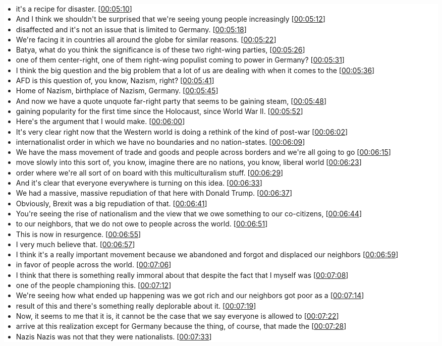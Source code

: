 *  it's a recipe for disaster. [[00:05:10](https://www.youtube.com/watch?v=64nDRMwr33c&t=310.64s)]
*  And I think we shouldn't be surprised that we're seeing young people increasingly [[00:05:12](https://www.youtube.com/watch?v=64nDRMwr33c&t=312.88s)]
*  disaffected and it's not an issue that is limited to Germany. [[00:05:18](https://www.youtube.com/watch?v=64nDRMwr33c&t=318.0s)]
*  We're facing it in countries all around the globe for similar reasons. [[00:05:22](https://www.youtube.com/watch?v=64nDRMwr33c&t=322.96000000000004s)]
*  Batya, what do you think the significance is of these two right-wing parties, [[00:05:26](https://www.youtube.com/watch?v=64nDRMwr33c&t=326.88s)]
*  one of them center-right, one of them right-wing populist coming to power in Germany? [[00:05:31](https://www.youtube.com/watch?v=64nDRMwr33c&t=331.04s)]
*  I think the big question and the big problem that a lot of us are dealing with when it comes to the [[00:05:36](https://www.youtube.com/watch?v=64nDRMwr33c&t=336.40000000000003s)]
*  AFD is this question of, you know, Nazism, right? [[00:05:41](https://www.youtube.com/watch?v=64nDRMwr33c&t=341.12s)]
*  Home of Nazism, birthplace of Nazism, Germany. [[00:05:45](https://www.youtube.com/watch?v=64nDRMwr33c&t=345.44s)]
*  And now we have a quote unquote far-right party that seems to be gaining steam, [[00:05:48](https://www.youtube.com/watch?v=64nDRMwr33c&t=348.0s)]
*  gaining popularity for the first time since the Holocaust, since World War II. [[00:05:52](https://www.youtube.com/watch?v=64nDRMwr33c&t=352.8s)]
*  Here's the argument that I would make. [[00:06:00](https://www.youtube.com/watch?v=64nDRMwr33c&t=360.32s)]
*  It's very clear right now that the Western world is doing a rethink of the kind of post-war [[00:06:02](https://www.youtube.com/watch?v=64nDRMwr33c&t=362.32s)]
*  internationalist order in which we have no boundaries and no nation-states. [[00:06:09](https://www.youtube.com/watch?v=64nDRMwr33c&t=369.36s)]
*  We have the mass movement of trade and goods and people across borders and we're all going to go [[00:06:15](https://www.youtube.com/watch?v=64nDRMwr33c&t=375.84s)]
*  move slowly into this sort of, you know, imagine there are no nations, you know, liberal world [[00:06:23](https://www.youtube.com/watch?v=64nDRMwr33c&t=383.03999999999996s)]
*  order where we're all sort of on board with this multiculturalism stuff. [[00:06:29](https://www.youtube.com/watch?v=64nDRMwr33c&t=389.35999999999996s)]
*  And it's clear that everyone everywhere is turning on this idea. [[00:06:33](https://www.youtube.com/watch?v=64nDRMwr33c&t=393.28s)]
*  We had a massive, massive repudiation of that here with Donald Trump. [[00:06:37](https://www.youtube.com/watch?v=64nDRMwr33c&t=397.2s)]
*  Obviously, Brexit was a big repudiation of that. [[00:06:41](https://www.youtube.com/watch?v=64nDRMwr33c&t=401.03999999999996s)]
*  You're seeing the rise of nationalism and the view that we owe something to our co-citizens, [[00:06:44](https://www.youtube.com/watch?v=64nDRMwr33c&t=404.16s)]
*  to our neighbors, that we do not owe to people across the world. [[00:06:51](https://www.youtube.com/watch?v=64nDRMwr33c&t=411.68s)]
*  This is now in resurgence. [[00:06:55](https://www.youtube.com/watch?v=64nDRMwr33c&t=415.36s)]
*  I very much believe that. [[00:06:57](https://www.youtube.com/watch?v=64nDRMwr33c&t=417.36s)]
*  I think it's a really important movement because we abandoned and forgot and displaced our neighbors [[00:06:59](https://www.youtube.com/watch?v=64nDRMwr33c&t=419.04s)]
*  in favor of people across the world. [[00:07:06](https://www.youtube.com/watch?v=64nDRMwr33c&t=426.24s)]
*  I think that there is something really immoral about that despite the fact that I myself was [[00:07:08](https://www.youtube.com/watch?v=64nDRMwr33c&t=428.88s)]
*  one of the people championing this. [[00:07:12](https://www.youtube.com/watch?v=64nDRMwr33c&t=432.88s)]
*  We're seeing how what ended up happening was we got rich and our neighbors got poor as a [[00:07:14](https://www.youtube.com/watch?v=64nDRMwr33c&t=434.71999999999997s)]
*  result of this and there's something really deplorable about it. [[00:07:19](https://www.youtube.com/watch?v=64nDRMwr33c&t=439.28s)]
*  Now, it seems to me that it is, it cannot be the case that we say everyone is allowed to [[00:07:22](https://www.youtube.com/watch?v=64nDRMwr33c&t=442.96s)]
*  arrive at this realization except for Germany because the thing, of course, that made the [[00:07:28](https://www.youtube.com/watch?v=64nDRMwr33c&t=448.88s)]
*  Nazis Nazis was not that they were nationalists. [[00:07:33](https://www.youtube.com/watch?v=64nDRMwr33c&t=453.28s)]